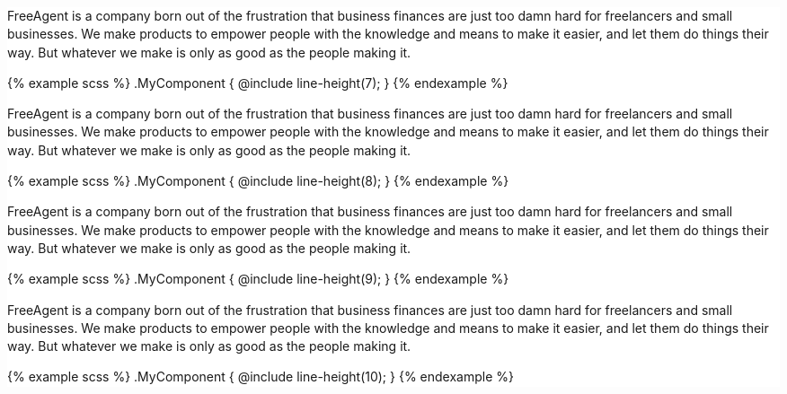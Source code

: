 <div class="DocsExample DocsExample--labelMixins DocsExample--renderHidden">
  <div class="DocsExample-preview">
    <p class="TextExample TextExample--line-height--7">
      FreeAgent is a company born out of the frustration that business finances are just too damn hard for freelancers and small businesses. We make products to empower people with the knowledge and means to make it easier, and let them do things their way. But whatever we make is only as good as the people making it.
    </p>
  </div>
{% example scss %}
.MyComponent {
  @include line-height(7);
}
{% endexample %}
</div>

<div class="DocsExample DocsExample--labelMixins DocsExample--renderHidden">
  <div class="DocsExample-preview">
    <p class="TextExample TextExample--line-height--8">
      FreeAgent is a company born out of the frustration that business finances are just too damn hard for freelancers and small businesses. We make products to empower people with the knowledge and means to make it easier, and let them do things their way. But whatever we make is only as good as the people making it.
    </p>
  </div>
{% example scss %}
.MyComponent {
  @include line-height(8);
}
{% endexample %}
</div>

<div class="DocsExample DocsExample--labelMixins DocsExample--renderHidden">
  <div class="DocsExample-preview">
    <p class="TextExample TextExample--line-height--9">
      FreeAgent is a company born out of the frustration that business finances are just too damn hard for freelancers and small businesses. We make products to empower people with the knowledge and means to make it easier, and let them do things their way. But whatever we make is only as good as the people making it.
    </p>
  </div>
{% example scss %}
.MyComponent {
  @include line-height(9);
}
{% endexample %}
</div>

<div class="DocsExample DocsExample--labelMixins DocsExample--renderHidden">
  <div class="DocsExample-preview">
    <p class="TextExample TextExample--line-height--10">
      FreeAgent is a company born out of the frustration that business finances are just too damn hard for freelancers and small businesses. We make products to empower people with the knowledge and means to make it easier, and let them do things their way. But whatever we make is only as good as the people making it.
    </p>
  </div>
{% example scss %}
.MyComponent {
  @include line-height(10);
}
{% endexample %}
</div>
